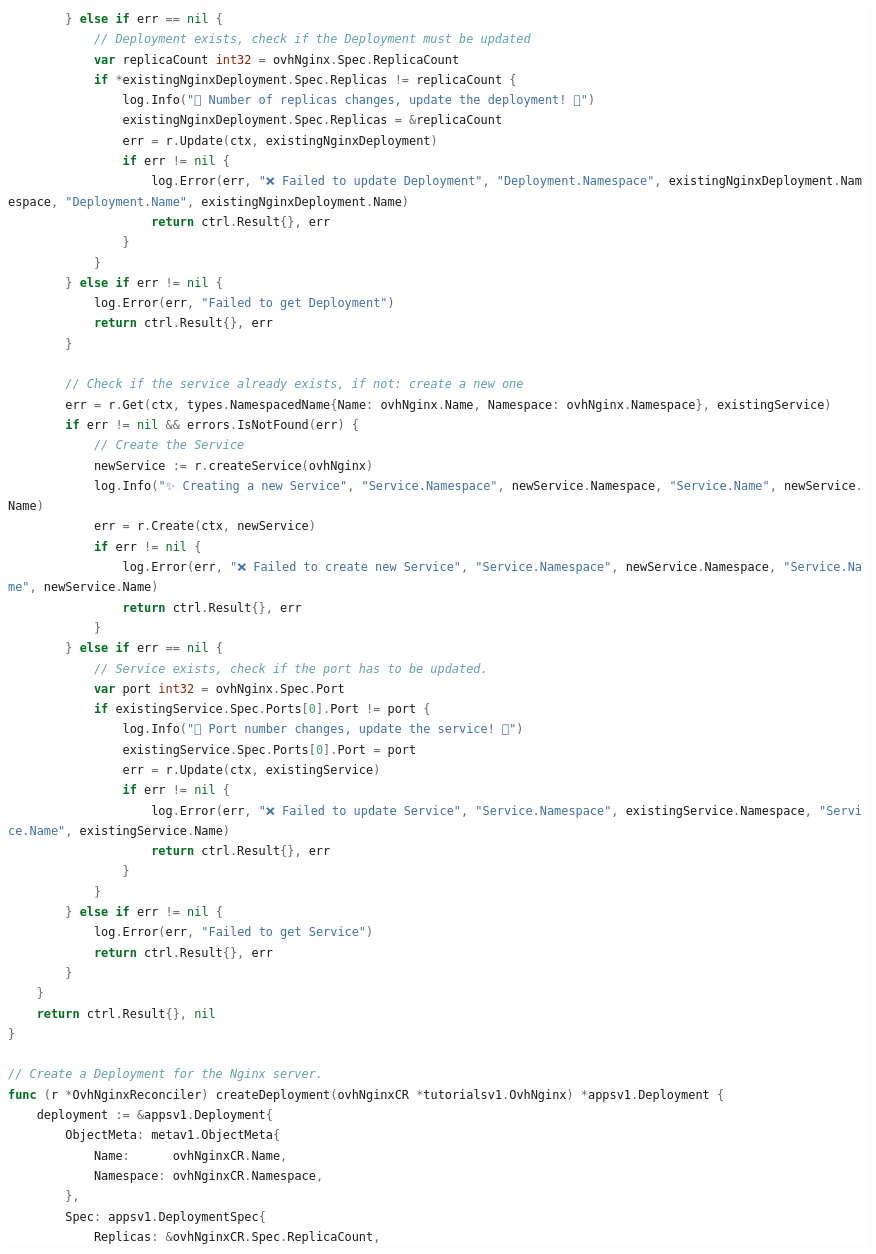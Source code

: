 ```go
		} else if err == nil {
			// Deployment exists, check if the Deployment must be updated
			var replicaCount int32 = ovhNginx.Spec.ReplicaCount
			if *existingNginxDeployment.Spec.Replicas != replicaCount {
				log.Info("🔁 Number of replicas changes, update the deployment! 🔁")
				existingNginxDeployment.Spec.Replicas = &replicaCount
				err = r.Update(ctx, existingNginxDeployment)
				if err != nil {
					log.Error(err, "❌ Failed to update Deployment", "Deployment.Namespace", existingNginxDeployment.Namespace, "Deployment.Name", existingNginxDeployment.Name)
					return ctrl.Result{}, err
				}
			}
		} else if err != nil {
			log.Error(err, "Failed to get Deployment")
			return ctrl.Result{}, err
		}

		// Check if the service already exists, if not: create a new one
		err = r.Get(ctx, types.NamespacedName{Name: ovhNginx.Name, Namespace: ovhNginx.Namespace}, existingService)
		if err != nil && errors.IsNotFound(err) {
			// Create the Service
			newService := r.createService(ovhNginx)
			log.Info("✨ Creating a new Service", "Service.Namespace", newService.Namespace, "Service.Name", newService.Name)
			err = r.Create(ctx, newService)
			if err != nil {
				log.Error(err, "❌ Failed to create new Service", "Service.Namespace", newService.Namespace, "Service.Name", newService.Name)
				return ctrl.Result{}, err
			}
		} else if err == nil {
			// Service exists, check if the port has to be updated.
			var port int32 = ovhNginx.Spec.Port
			if existingService.Spec.Ports[0].Port != port {
				log.Info("🔁 Port number changes, update the service! 🔁")
				existingService.Spec.Ports[0].Port = port
				err = r.Update(ctx, existingService)
				if err != nil {
					log.Error(err, "❌ Failed to update Service", "Service.Namespace", existingService.Namespace, "Service.Name", existingService.Name)
					return ctrl.Result{}, err
				}
			}
		} else if err != nil {
			log.Error(err, "Failed to get Service")
			return ctrl.Result{}, err
		}
	}
	return ctrl.Result{}, nil
}

// Create a Deployment for the Nginx server.
func (r *OvhNginxReconciler) createDeployment(ovhNginxCR *tutorialsv1.OvhNginx) *appsv1.Deployment {
	deployment := &appsv1.Deployment{
		ObjectMeta: metav1.ObjectMeta{
			Name:      ovhNginxCR.Name,
			Namespace: ovhNginxCR.Namespace,
		},
		Spec: appsv1.DeploymentSpec{
			Replicas: &ovhNginxCR.Spec.ReplicaCount,
```